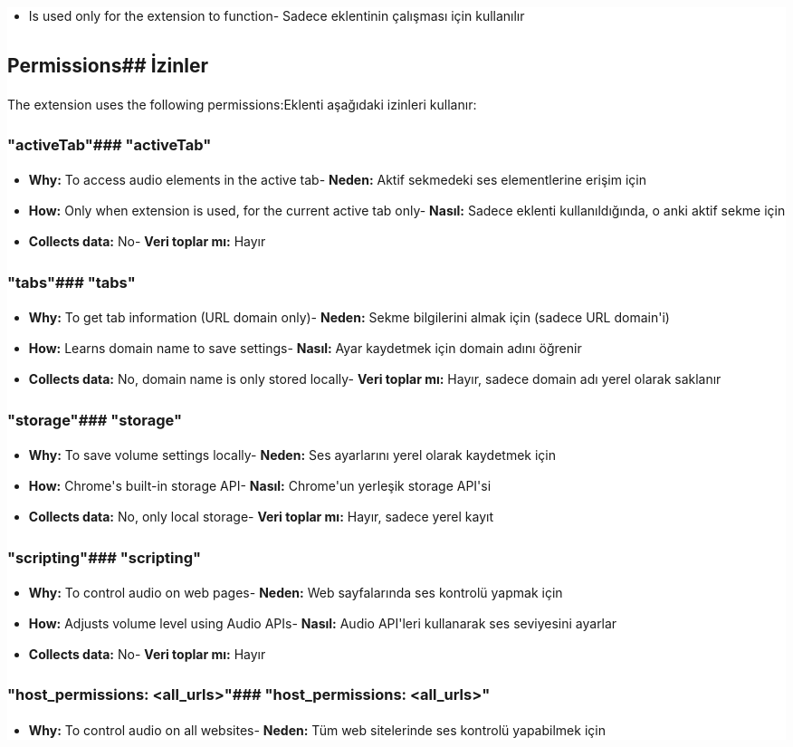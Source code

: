 - Is used only for the extension to function- Sadece eklentinin çalışması için kullanılır



## Permissions## İzinler

The extension uses the following permissions:Eklenti aşağıdaki izinleri kullanır:



### "activeTab"### "activeTab"

- **Why:** To access audio elements in the active tab- **Neden:** Aktif sekmedeki ses elementlerine erişim için

- **How:** Only when extension is used, for the current active tab only- **Nasıl:** Sadece eklenti kullanıldığında, o anki aktif sekme için

- **Collects data:** No- **Veri toplar mı:** Hayır



### "tabs"### "tabs"

- **Why:** To get tab information (URL domain only)- **Neden:** Sekme bilgilerini almak için (sadece URL domain'i)

- **How:** Learns domain name to save settings- **Nasıl:** Ayar kaydetmek için domain adını öğrenir

- **Collects data:** No, domain name is only stored locally- **Veri toplar mı:** Hayır, sadece domain adı yerel olarak saklanır



### "storage"### "storage"

- **Why:** To save volume settings locally- **Neden:** Ses ayarlarını yerel olarak kaydetmek için

- **How:** Chrome's built-in storage API- **Nasıl:** Chrome'un yerleşik storage API'si

- **Collects data:** No, only local storage- **Veri toplar mı:** Hayır, sadece yerel kayıt



### "scripting"### "scripting"

- **Why:** To control audio on web pages- **Neden:** Web sayfalarında ses kontrolü yapmak için

- **How:** Adjusts volume level using Audio APIs- **Nasıl:** Audio API'leri kullanarak ses seviyesini ayarlar

- **Collects data:** No- **Veri toplar mı:** Hayır



### "host_permissions: <all_urls>"### "host_permissions: <all_urls>"

- **Why:** To control audio on all websites- **Neden:** Tüm web sitelerinde ses kontrolü yapabilmek için

